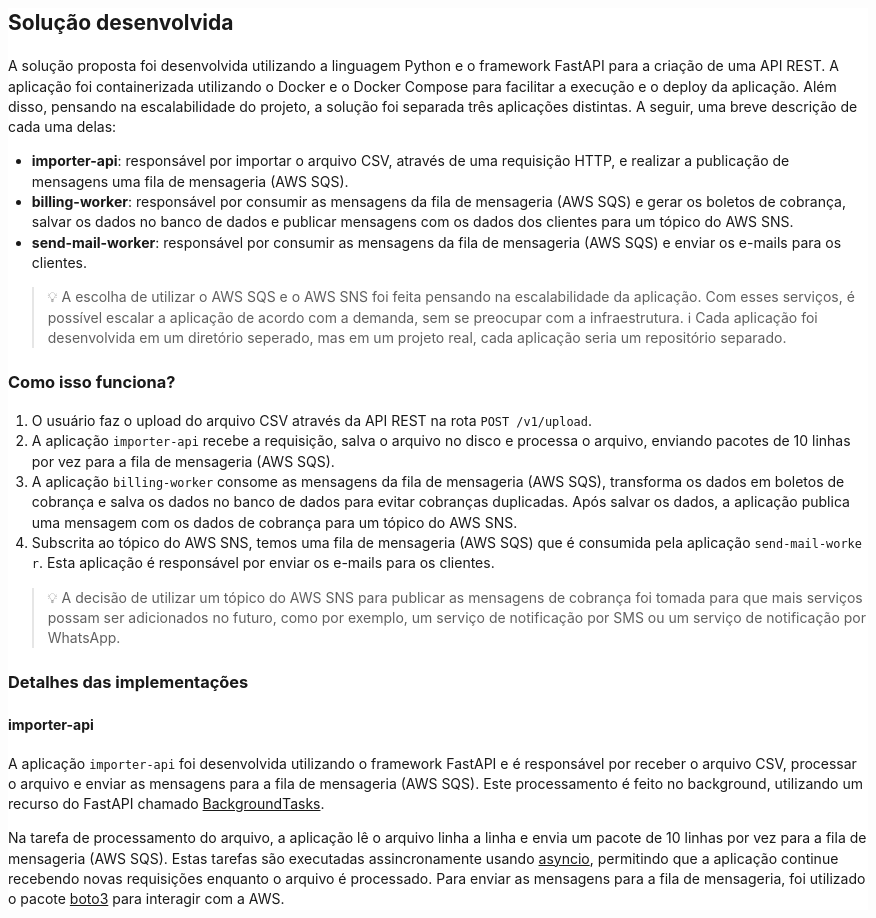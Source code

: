 ## Solução desenvolvida

A solução proposta foi desenvolvida utilizando a linguagem Python e o framework FastAPI para a criação de uma API REST. A aplicação foi containerizada utilizando o Docker e o Docker Compose para facilitar a execução e o deploy da aplicação.
Além disso, pensando na escalabilidade do projeto, a solução foi separada três aplicações distintas. A seguir, uma breve descrição de cada uma delas:

- **importer-api**: responsável por importar o arquivo CSV, através de uma requisição HTTP, e realizar a publicação de mensagens uma fila de mensageria (AWS SQS).
- **billing-worker**: responsável por consumir as mensagens da fila de mensageria (AWS SQS) e gerar os boletos de cobrança, salvar os dados no banco de dados e publicar mensagens com os dados dos clientes para um tópico do AWS SNS.
- **send-mail-worker**: responsável por consumir as mensagens da fila de mensageria (AWS SQS) e enviar os e-mails para os clientes.

> :bulb: A escolha de utilizar o AWS SQS e o AWS SNS foi feita pensando na escalabilidade da aplicação. Com esses serviços, é possível escalar a aplicação de acordo com a demanda, sem se preocupar com a infraestrutura.
> :information_source: Cada aplicação foi desenvolvida em um diretório seperado, mas em um projeto real, cada aplicação seria um repositório separado.

### Como isso funciona?

1. O usuário faz o upload do arquivo CSV através da API REST na rota `POST /v1/upload`.
2. A aplicação `importer-api` recebe a requisição, salva o arquivo no disco e processa o arquivo, enviando pacotes de 10 linhas por vez para a fila de mensageria (AWS SQS).
3. A aplicação `billing-worker` consome as mensagens da fila de mensageria (AWS SQS), transforma os dados em boletos de cobrança e salva os dados no banco de dados para evitar cobranças duplicadas. Após salvar os dados, a aplicação publica uma mensagem com os dados de cobrança para um tópico do AWS SNS.
5. Subscrita ao tópico do AWS SNS, temos uma fila de mensageria (AWS SQS) que é consumida pela aplicação `send-mail-worker`. Esta aplicação é responsável por enviar os e-mails para os clientes.

> :bulb: A decisão de utilizar um tópico do AWS SNS para publicar as mensagens de cobrança foi tomada para que mais serviços possam ser adicionados no futuro, como por exemplo, um serviço de notificação por SMS ou um serviço de notificação por WhatsApp.

### Detalhes das implementações

#### importer-api

A aplicação `importer-api` foi desenvolvida utilizando o framework FastAPI e é responsável por receber o arquivo CSV, processar o arquivo e enviar as mensagens para a fila de mensageria (AWS SQS). Este processamento é feito no background, utilizando um recurso do FastAPI chamado [BackgroundTasks](https://fastapi.tiangolo.com/tutorial/background-tasks/).

Na tarefa de processamento do arquivo, a aplicação lê o arquivo linha a linha e envia um pacote de 10 linhas por vez para a fila de mensageria (AWS SQS). Estas tarefas são executadas assincronamente usando [asyncio](https://docs.python.org/3/library/asyncio.html), permitindo que a aplicação continue recebendo novas requisições enquanto o arquivo é processado.
Para enviar as mensagens para a fila de mensageria, foi utilizado o pacote [boto3](https://boto3.amazonaws.com/v1/documentation/api/latest/reference/services/sqs.html) para interagir com a AWS.
